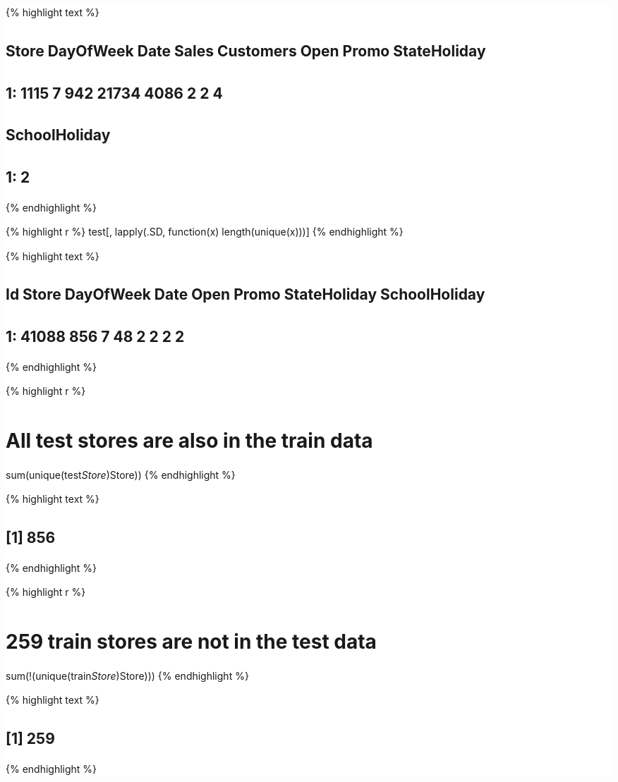 

{% highlight text %}
##    Store DayOfWeek Date Sales Customers Open Promo StateHoliday
## 1:  1115         7  942 21734      4086    2     2            4
##    SchoolHoliday
## 1:             2
{% endhighlight %}



{% highlight r %}
test[, lapply(.SD, function(x) length(unique(x)))]
{% endhighlight %}



{% highlight text %}
##       Id Store DayOfWeek Date Open Promo StateHoliday SchoolHoliday
## 1: 41088   856         7   48    2     2            2             2
{% endhighlight %}



{% highlight r %}
# All test stores are also in the train data
sum(unique(test$Store) %in% unique(train$Store))
{% endhighlight %}



{% highlight text %}
## [1] 856
{% endhighlight %}



{% highlight r %}
# 259 train stores are not in the test data
sum(!(unique(train$Store) %in% unique(test$Store)))
{% endhighlight %}



{% highlight text %}
## [1] 259
{% endhighlight %}
